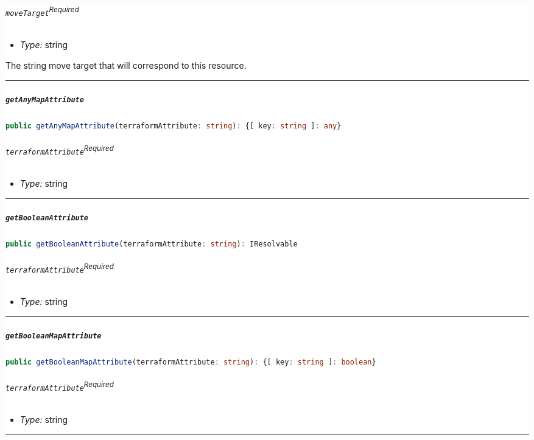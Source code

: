 ###### `moveTarget`<sup>Required</sup> <a name="moveTarget" id="@cdktf/provider-vault.kmipSecretRole.KmipSecretRole.addMoveTarget.parameter.moveTarget"></a>

- *Type:* string

The string move target that will correspond to this resource.

---

##### `getAnyMapAttribute` <a name="getAnyMapAttribute" id="@cdktf/provider-vault.kmipSecretRole.KmipSecretRole.getAnyMapAttribute"></a>

```typescript
public getAnyMapAttribute(terraformAttribute: string): {[ key: string ]: any}
```

###### `terraformAttribute`<sup>Required</sup> <a name="terraformAttribute" id="@cdktf/provider-vault.kmipSecretRole.KmipSecretRole.getAnyMapAttribute.parameter.terraformAttribute"></a>

- *Type:* string

---

##### `getBooleanAttribute` <a name="getBooleanAttribute" id="@cdktf/provider-vault.kmipSecretRole.KmipSecretRole.getBooleanAttribute"></a>

```typescript
public getBooleanAttribute(terraformAttribute: string): IResolvable
```

###### `terraformAttribute`<sup>Required</sup> <a name="terraformAttribute" id="@cdktf/provider-vault.kmipSecretRole.KmipSecretRole.getBooleanAttribute.parameter.terraformAttribute"></a>

- *Type:* string

---

##### `getBooleanMapAttribute` <a name="getBooleanMapAttribute" id="@cdktf/provider-vault.kmipSecretRole.KmipSecretRole.getBooleanMapAttribute"></a>

```typescript
public getBooleanMapAttribute(terraformAttribute: string): {[ key: string ]: boolean}
```

###### `terraformAttribute`<sup>Required</sup> <a name="terraformAttribute" id="@cdktf/provider-vault.kmipSecretRole.KmipSecretRole.getBooleanMapAttribute.parameter.terraformAttribute"></a>

- *Type:* string

---